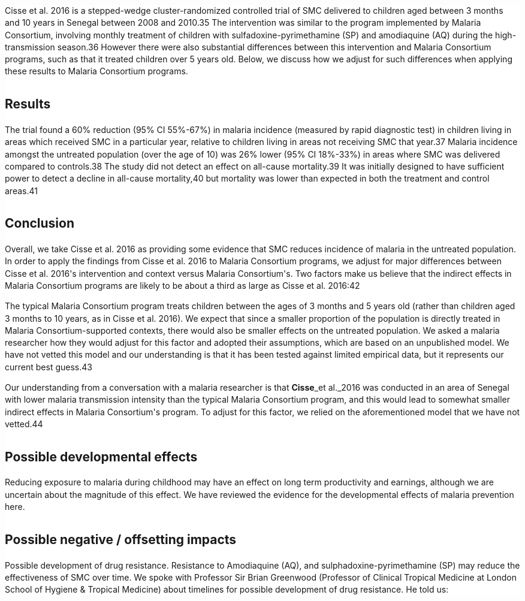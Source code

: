 Cisse et al. 2016 is a stepped-wedge cluster-randomized controlled trial of SMC delivered to children aged between 3 months and 10 years in Senegal between 2008 and 2010.35 The intervention was similar to the program implemented by Malaria Consortium, involving monthly treatment of children with sulfadoxine-pyrimethamine (SP) and amodiaquine (AQ) during the high-transmission season.36 However there were also substantial differences between this intervention and Malaria Consortium programs, such as that it treated children over 5 years old. Below, we discuss how we adjust for such differences when applying these results to Malaria Consortium programs.

## Results

The trial found a 60% reduction (95% CI 55%-67%) in malaria incidence (measured by rapid diagnostic test) in children living in areas which received SMC in a particular year, relative to children living in areas not receiving SMC that year.37 Malaria incidence amongst the untreated population (over the age of 10) was 26% lower (95% CI 18%-33%) in areas where SMC was delivered compared to controls.38 The study did not detect an effect on all-cause mortality.39 It was initially designed to have sufficient power to detect a decline in all-cause mortality,40 but mortality was lower than expected in both the treatment and control areas.41

## Conclusion

Overall, we take Cisse et al. 2016 as providing some evidence that SMC reduces incidence of malaria in the untreated population. In order to apply the findings from Cisse et al. 2016 to Malaria Consortium programs, we adjust for major differences between Cisse et al. 2016's intervention and context versus Malaria Consortium's. Two factors make us believe that the indirect effects in Malaria Consortium programs are likely to be about a third as large as Cisse et al. 2016:42

The typical Malaria Consortium program treats children between the ages of 3 months and 5 years old (rather than children aged 3 months to 10 years, as in Cisse et al. 2016). We expect that since a smaller proportion of the population is directly treated in Malaria Consortium-supported contexts, there would also be smaller effects on the untreated population. We asked a malaria researcher how they would adjust for this factor and adopted their assumptions, which are based on an unpublished model. We have not vetted this model and our understanding is that it has been tested against limited empirical data, but it represents our current best guess.43

Our understanding from a conversation with a malaria researcher is that **Cisse**_et al._2016 was conducted in an area of Senegal with lower malaria transmission intensity than the typical Malaria Consortium program, and this would lead to somewhat smaller indirect effects in Malaria Consortium's program. To adjust for this factor, we relied on the aforementioned model that we have not vetted.44

## Possible developmental effects

Reducing exposure to malaria during childhood may have an effect on long term productivity and earnings, although we are uncertain about the magnitude of this effect. We have reviewed the evidence for the developmental effects of malaria prevention here.

## Possible negative / offsetting impacts

Possible development of drug resistance. Resistance to Amodiaquine (AQ), and sulphadoxine-pyrimethamine (SP) may reduce the effectiveness of SMC over time. We spoke with Professor Sir Brian Greenwood (Professor of Clinical Tropical Medicine at London School of Hygiene & Tropical Medicine) about timelines for possible development of drug resistance. He told us:
